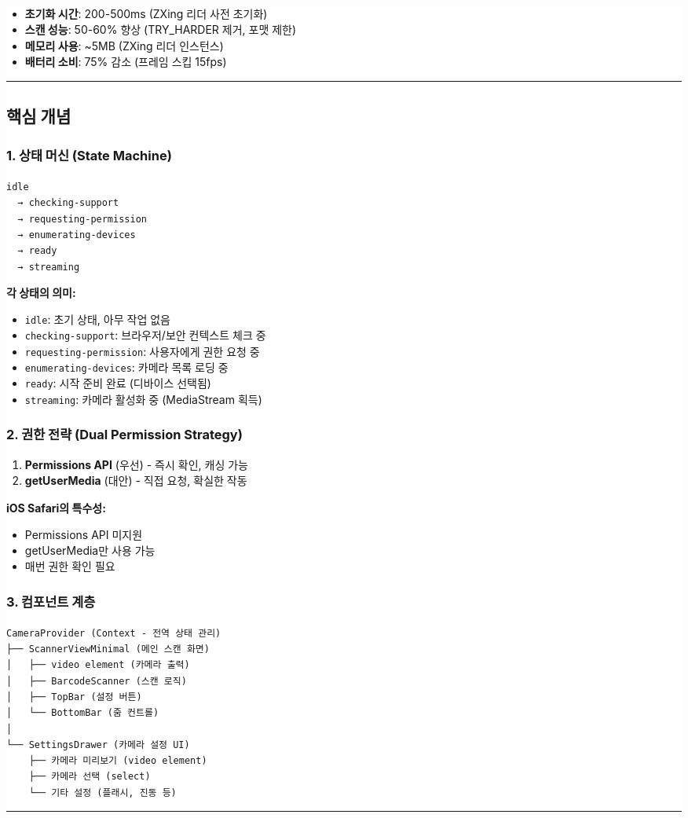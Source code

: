 - **초기화 시간**: 200-500ms (ZXing 리더 사전 초기화)
- **스캔 성능**: 50-60% 향상 (TRY_HARDER 제거, 포맷 제한)
- **메모리 사용**: ~5MB (ZXing 리더 인스턴스)
- **배터리 소비**: 75% 감소 (프레임 스킵 15fps)

---

## 핵심 개념

### 1. 상태 머신 (State Machine)

```
idle
  → checking-support
  → requesting-permission
  → enumerating-devices
  → ready
  → streaming
```

**각 상태의 의미:**

- `idle`: 초기 상태, 아무 작업 없음
- `checking-support`: 브라우저/보안 컨텍스트 체크 중
- `requesting-permission`: 사용자에게 권한 요청 중
- `enumerating-devices`: 카메라 목록 로딩 중
- `ready`: 시작 준비 완료 (디바이스 선택됨)
- `streaming`: 카메라 활성화 중 (MediaStream 획득)

### 2. 권한 전략 (Dual Permission Strategy)

1. **Permissions API** (우선) - 즉시 확인, 캐싱 가능
2. **getUserMedia** (대안) - 직접 요청, 확실한 작동

**iOS Safari의 특수성:**
- Permissions API 미지원
- getUserMedia만 사용 가능
- 매번 권한 확인 필요

### 3. 컴포넌트 계층

```
CameraProvider (Context - 전역 상태 관리)
├── ScannerViewMinimal (메인 스캔 화면)
│   ├── video element (카메라 출력)
│   ├── BarcodeScanner (스캔 로직)
│   ├── TopBar (설정 버튼)
│   └── BottomBar (줌 컨트롤)
│
└── SettingsDrawer (카메라 설정 UI)
    ├── 카메라 미리보기 (video element)
    ├── 카메라 선택 (select)
    └── 기타 설정 (플래시, 진동 등)
```

---